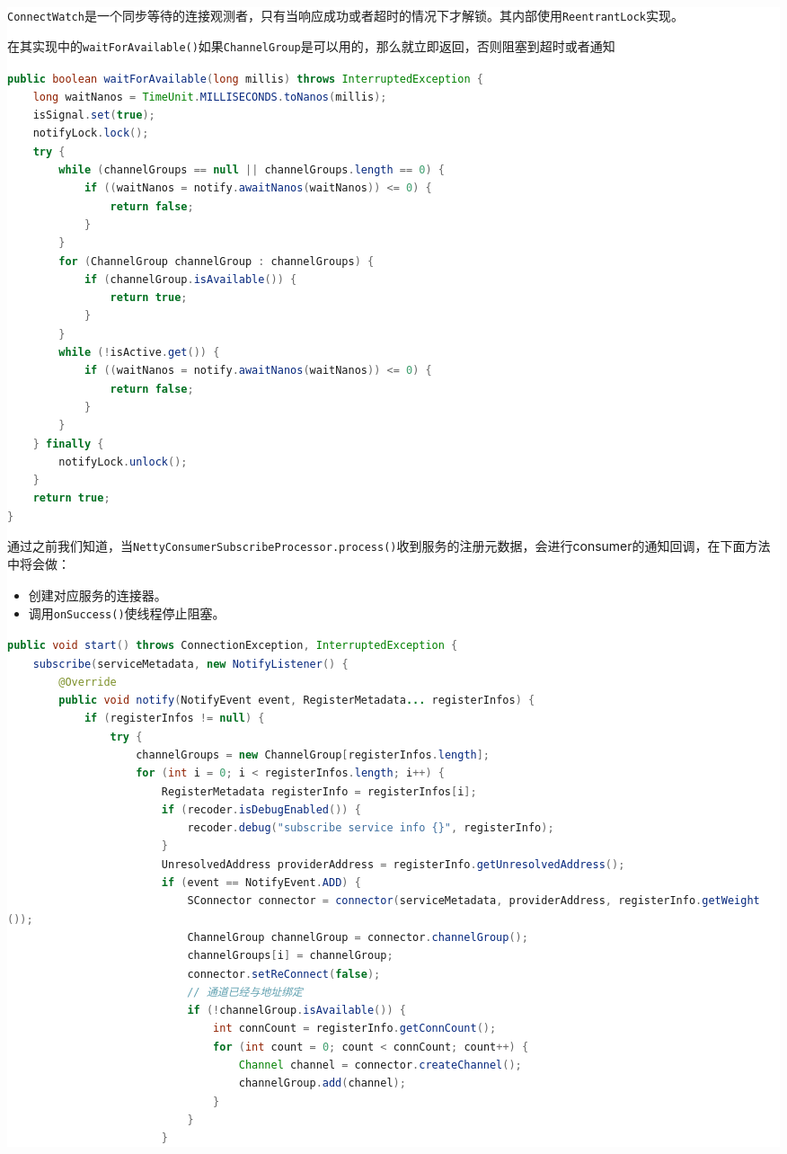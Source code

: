 `ConnectWatch`是一个同步等待的连接观测者，只有当响应成功或者超时的情况下才解锁。其内部使用`ReentrantLock`实现。

在其实现中的`waitForAvailable()`如果`ChannelGroup`是可以用的，那么就立即返回，否则阻塞到超时或者通知

```java
public boolean waitForAvailable(long millis) throws InterruptedException {
    long waitNanos = TimeUnit.MILLISECONDS.toNanos(millis);
    isSignal.set(true);
    notifyLock.lock();
    try {
        while (channelGroups == null || channelGroups.length == 0) {
            if ((waitNanos = notify.awaitNanos(waitNanos)) <= 0) {
                return false;
            }
        }
        for (ChannelGroup channelGroup : channelGroups) {
            if (channelGroup.isAvailable()) {
                return true;
            }
        }
        while (!isActive.get()) {
            if ((waitNanos = notify.awaitNanos(waitNanos)) <= 0) {
                return false;
            }
        }
    } finally {
        notifyLock.unlock();
    }
    return true;
}
```

通过之前我们知道，当`NettyConsumerSubscribeProcessor.process()`收到服务的注册元数据，会进行consumer的通知回调，在下面方法中将会做：

- 创建对应服务的连接器。
- 调用`onSuccess()`使线程停止阻塞。

```java
public void start() throws ConnectionException, InterruptedException {
    subscribe(serviceMetadata, new NotifyListener() {
        @Override
        public void notify(NotifyEvent event, RegisterMetadata... registerInfos) {
            if (registerInfos != null) {
                try {
                    channelGroups = new ChannelGroup[registerInfos.length];
                    for (int i = 0; i < registerInfos.length; i++) {
                        RegisterMetadata registerInfo = registerInfos[i];
                        if (recoder.isDebugEnabled()) {
                            recoder.debug("subscribe service info {}", registerInfo);
                        }
                        UnresolvedAddress providerAddress = registerInfo.getUnresolvedAddress();
                        if (event == NotifyEvent.ADD) {
                            SConnector connector = connector(serviceMetadata, providerAddress, registerInfo.getWeight());
                            ChannelGroup channelGroup = connector.channelGroup();
                            channelGroups[i] = channelGroup;
                            connector.setReConnect(false);
                            // 通道已经与地址绑定
                            if (!channelGroup.isAvailable()) {
                                int connCount = registerInfo.getConnCount();
                                for (int count = 0; count < connCount; count++) {
                                    Channel channel = connector.createChannel();
                                    channelGroup.add(channel);
                                }
                            }
                        }
```

[万字总结，RPC 项目相关问题及解答]: https://www.nowcoder.com/discuss/588903